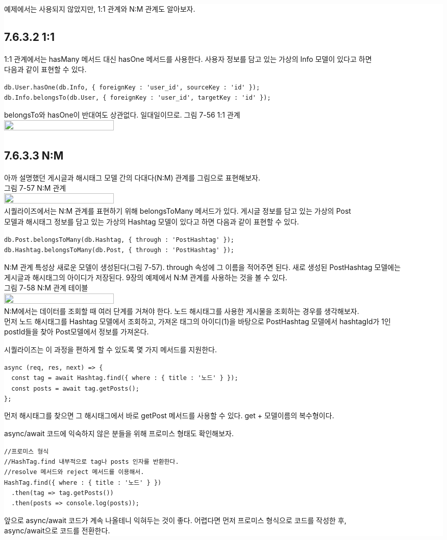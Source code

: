 예제에서는 사용되지 않았지만, 1:1 관계와 N:M 관계도 알아보자.  

## 7.6.3.2 1:1
1:1 관계에서는 hasMany 메서드 대신 hasOne 메서드를 사용한다. 사용자 정보를 담고 있는 가상의 Info 모델이 있다고 하면   
다음과 같이 표현할 수 있다.   

```
db.User.hasOne(db.Info, { foreignKey : 'user_id', sourceKey : 'id' });
db.Info.belongsTo(db.User, { foreignKey : 'user_id', targetKey : 'id' });
```
belongsTo와 hasOne이 반대여도 상관없다. 일대일이므로.
그림 7-56 1:1 관계   
<img src="https://user-images.githubusercontent.com/33191974/151915959-1de3df06-000e-43d6-a01d-38214a83b5e9.png" width="50%" height="50%"/>      

## 7.6.3.3 N:M  
아까 설명했던 게시글과 해시태그 모델 간의 다대다(N:M) 관계를 그림으로 표현해보자.  
그림 7-57 N:M 관계   
<img src="https://user-images.githubusercontent.com/33191974/151916522-df3703cf-a17c-4f56-96df-6563add431a6.png" width="50%" height="50%"/>  
시퀄라이즈에서는 N:M 관계를 표현하기 위해 belongsToMany 메서드가 있다. 게시글 정보를 담고 있는 가상의 Post  
모델과 해시태그 정보를 담고 있는 가상의 Hashtag 모델이 있다고 하면 다음과 같이 표현할 수 있다.    

```
db.Post.belongsToMany(db.Hashtag, { through : 'PostHashtag' });
db.Hashtag.belongsToMany(db.Post, { through : 'PostHashtag' });
```
N:M 관계 특성상 새로운 모델이 생성된다(그림 7-57). through 속성에 그 이름을 적어주면 된다. 새로 생성된 PostHashtag 모델에는   
게시글과 해시태그의 아이디가 저장된다. 9장의 예제에서 N:M 관계를 사용하는 것을 볼 수 있다.  
그림 7-58 N:M 관계 테이블   
<img src="https://user-images.githubusercontent.com/33191974/151917665-0fea20f2-c206-4aaf-8b59-568d65c6a176.png" width="50%" height="50%"/>  
N:M에서는 데이터를 조회할 때 여러 단계를 거쳐야 한다. 노드 해시태그를 사용한 게시물을 조회하는 경우를 생각해보자.   
먼저 노드 해시태그를 Hashtag 모델에서 조회하고, 가져온 태그의 아이디(1)을 바탕으로 PostHashtag 모델에서 hashtagId가 1인   
postId들을 찾아 Post모델에서 정보를 가져온다.   
  
시퀄라이즈는 이 과정을 편하게 할 수 있도록 몇 가지 메서드를 지원한다.   

```
async (req, res, next) => {  
  const tag = await Hashtag.find({ where : { title : '노드' } });
  const posts = await tag.getPosts();
};
```
먼저 해시태그를 찾으면 그 해시태그에서 바로 getPost 메서드를 사용할 수 있다. get + 모델이름의 복수형이다.   
  
async/await 코드에 익숙하지 않은 분들을 위해 프로미스 형태도 확인해보자.   
```
//프로미스 형식
//HashTag.find 내부적으로 tag나 posts 인자를 반환한다.
//resolve 메서드와 reject 메서드를 이용해서.
HashTag.find({ where : { title : '노드' } })
  .then(tag => tag.getPosts())
  .then(posts => console.log(posts));
```
앞으로 async/await 코드가 계속 나올테니 익혀두는 것이 좋다. 어렵다면 먼저 프로미스 형식으로 코드를 작성한 후,   
async/await으로 코드를 전환한다.   
  